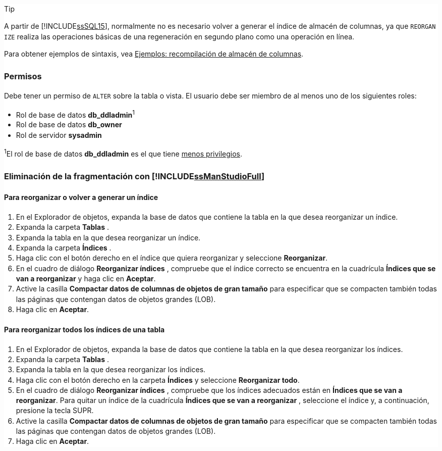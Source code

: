   > [!TIP]
  > A partir de [!INCLUDE[ssSQL15](../../includes/sssql15-md.md)], normalmente no es necesario volver a generar el índice de almacén de columnas, ya que `REORGANIZE` realiza las operaciones básicas de una regeneración en segundo plano como una operación en línea. 
  
  Para obtener ejemplos de sintaxis, vea [Ejemplos: recompilación de almacén de columnas](../../t-sql/statements/alter-index-transact-sql.md#examples-columnstore-indexes).

### <a name="permissions"></a><a name="Permissions"></a> Permisos

Debe tener un permiso de `ALTER` sobre la tabla o vista. El usuario debe ser miembro de al menos uno de los siguientes roles:

- Rol de base de datos **db_ddladmin**<sup>1</sup>
- Rol de base de datos **db_owner**
- Rol de servidor **sysadmin**

<sup>1</sup>El rol de base de datos **db_ddladmin** es el que tiene [menos privilegios](/windows-server/identity/ad-ds/plan/security-best-practices/implementing-least-privilege-administrative-models).

### <a name="remove-fragmentation-using-ssmanstudiofull"></a><a name="SSMSProcedureReorg"></a> Eliminación de la fragmentación con [!INCLUDE[ssManStudioFull](../../includes/ssmanstudiofull-md.md)]

#### <a name="to-reorganize-or-rebuild-an-index"></a>Para reorganizar o volver a generar un índice

1. En el Explorador de objetos, expanda la base de datos que contiene la tabla en la que desea reorganizar un índice.
2. Expanda la carpeta **Tablas** .
3. Expanda la tabla en la que desea reorganizar un índice.
4. Expanda la carpeta **Índices** .
5. Haga clic con el botón derecho en el índice que quiera reorganizar y seleccione **Reorganizar**.
6. En el cuadro de diálogo **Reorganizar índices** , compruebe que el índice correcto se encuentra en la cuadrícula **Índices que se van a reorganizar** y haga clic en **Aceptar**.
7. Active la casilla **Compactar datos de columnas de objetos de gran tamaño** para especificar que se compacten también todas las páginas que contengan datos de objetos grandes (LOB).
8. Haga clic en **Aceptar**.

#### <a name="to-reorganize-all-indexes-in-a-table"></a>Para reorganizar todos los índices de una tabla

1. En el Explorador de objetos, expanda la base de datos que contiene la tabla en la que desea reorganizar los índices.
2. Expanda la carpeta **Tablas** .
3. Expanda la tabla en la que desea reorganizar los índices.
4. Haga clic con el botón derecho en la carpeta **Índices** y seleccione **Reorganizar todo**.
5. En el cuadro de diálogo **Reorganizar índices** , compruebe que los índices adecuados están en **Índices que se van a reorganizar**. Para quitar un índice de la cuadrícula **Índices que se van a reorganizar** , seleccione el índice y, a continuación, presione la tecla SUPR.
6. Active la casilla **Compactar datos de columnas de objetos de gran tamaño** para especificar que se compacten también todas las páginas que contengan datos de objetos grandes (LOB).
7. Haga clic en **Aceptar**.
